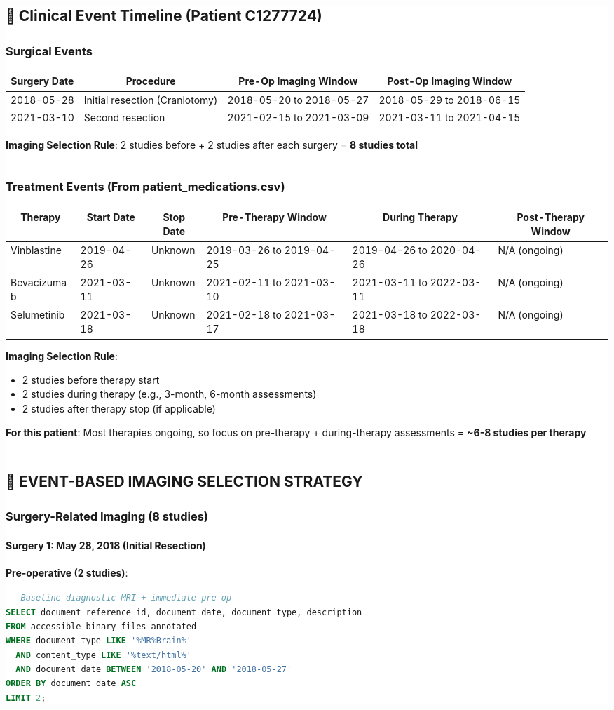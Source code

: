 
## 🏥 Clinical Event Timeline (Patient C1277724)

### Surgical Events

| Surgery Date | Procedure | Pre-Op Imaging Window | Post-Op Imaging Window |
|-------------|-----------|---------------------|----------------------|
| 2018-05-28 | Initial resection (Craniotomy) | 2018-05-20 to 2018-05-27 | 2018-05-29 to 2018-06-15 |
| 2021-03-10 | Second resection | 2021-02-15 to 2021-03-09 | 2021-03-11 to 2021-04-15 |

**Imaging Selection Rule**: 2 studies before + 2 studies after each surgery = **8 studies total**

---

### Treatment Events (From patient_medications.csv)

| Therapy | Start Date | Stop Date | Pre-Therapy Window | During Therapy | Post-Therapy Window |
|---------|-----------|-----------|-------------------|---------------|---------------------|
| Vinblastine | 2019-04-26 | Unknown | 2019-03-26 to 2019-04-25 | 2019-04-26 to 2020-04-26 | N/A (ongoing) |
| Bevacizumab | 2021-03-11 | Unknown | 2021-02-11 to 2021-03-10 | 2021-03-11 to 2022-03-11 | N/A (ongoing) |
| Selumetinib | 2021-03-18 | Unknown | 2021-02-18 to 2021-03-17 | 2021-03-18 to 2022-03-18 | N/A (ongoing) |

**Imaging Selection Rule**: 
- 2 studies before therapy start
- 2 studies during therapy (e.g., 3-month, 6-month assessments)
- 2 studies after therapy stop (if applicable)

**For this patient**: Most therapies ongoing, so focus on pre-therapy + during-therapy assessments = **~6-8 studies per therapy**

---

## 🎯 EVENT-BASED IMAGING SELECTION STRATEGY

### Surgery-Related Imaging (8 studies)

#### Surgery 1: May 28, 2018 (Initial Resection)

**Pre-operative (2 studies)**:
```sql
-- Baseline diagnostic MRI + immediate pre-op
SELECT document_reference_id, document_date, document_type, description
FROM accessible_binary_files_annotated
WHERE document_type LIKE '%MR%Brain%'
  AND content_type LIKE '%text/html%'
  AND document_date BETWEEN '2018-05-20' AND '2018-05-27'
ORDER BY document_date ASC
LIMIT 2;
```
